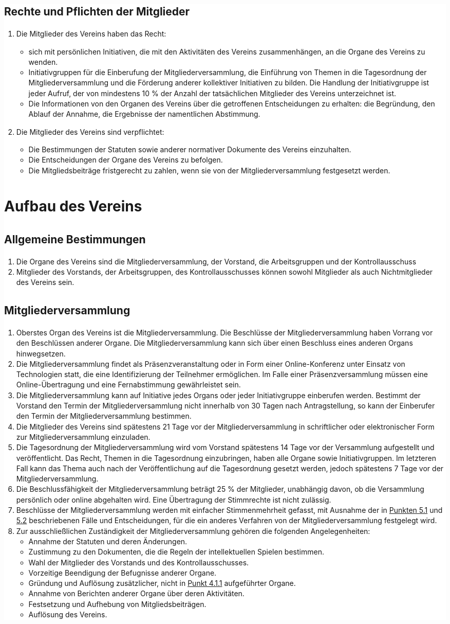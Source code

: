 ## Rechte und Pflichten der Mitglieder

1. Die Mitglieder des Vereins haben das Recht:
    - sich mit persönlichen Initiativen, die mit den Aktivitäten des Vereins zusammenhängen, an die Organe des Vereins zu wenden.
    - Initiativgruppen für die Einberufung der Mitgliederversammlung, die Einführung von Themen in die Tagesordnung der Mitgliederversammlung und die Förderung anderer kollektiver Initiativen zu bilden. Die Handlung der Initiativgruppe ist jeder Aufruf, der von mindestens 10 % der Anzahl der tatsächlichen Mitglieder des Vereins unterzeichnet ist.
    - Die Informationen von den Organen des Vereins über die getroffenen Entscheidungen zu erhalten: die Begründung, den Ablauf der Annahme, die Ergebnisse der namentlichen Abstimmung.

2. Die Mitglieder des Vereins sind verpflichtet:
    - Die Bestimmungen der Statuten sowie anderer normativer Dokumente des Vereins einzuhalten.
    - Die Entscheidungen der Organe des Vereins zu befolgen.
    - Die Mitgliedsbeiträge fristgerecht zu zahlen, wenn sie von der Mitgliederversammlung festgesetzt werden.


#  Aufbau des Vereins

## Allgemeine Bestimmungen

1. <a name="ref_p1_4_1_1"></a>Die Organe des Vereins sind die Mitgliederversammlung, der Vorstand, die Arbeitsgruppen und der Kontrollausschuss
2. Mitglieder des Vorstands, der Arbeitsgruppen, des Kontrollausschusses können sowohl Mitglieder als auch Nichtmitglieder des Vereins sein.

## Mitgliederversammlung

1. Oberstes Organ des Vereins ist die Mitgliederversammlung. Die Beschlüsse der Mitgliederversammlung haben Vorrang vor den Beschlüssen anderer Organe. Die Mitgliederversammlung kann sich über einen Beschluss eines anderen Organs hinwegsetzen.
2. Die Mitgliederversammlung findet als Präsenzveranstaltung oder in Form einer Online-Konferenz unter Einsatz von Technologien statt, die eine Identifizierung der Teilnehmer ermöglichen. Im Falle einer Präsenzversammlung müssen eine Online-Übertragung und eine Fernabstimmung gewährleistet sein.
3. Die Mitgliederversammlung kann auf Initiative jedes Organs oder jeder Initiativgruppe einberufen werden. Bestimmt der Vorstand den Termin der Mitgliederversammlung nicht innerhalb von 30 Tagen nach Antragstellung, so kann der Einberufer den Termin der Mitgliederversammlung bestimmen.
4. Die Mitglieder des Vereins sind spätestens 21 Tage vor der Mitgliederversammlung in schriftlicher oder elektronischer Form zur Mitgliederversammlung einzuladen.
5. Die Tagesordnung der Mitgliederversammlung wird vom Vorstand spätestens 14 Tage vor der Versammlung aufgestellt und veröffentlicht. Das Recht, Themen in die Tagesordnung einzubringen, haben alle Organe sowie Initiativgruppen. Im letzteren Fall kann das Thema auch nach der Veröffentlichung auf die Tagesordnung gesetzt werden, jedoch spätestens 7 Tage vor der Mitgliederversammlung.
6. Die Beschlussfähigkeit der Mitgliederversammlung beträgt 25 % der Mitglieder, unabhängig davon, ob die Versammlung persönlich oder online abgehalten wird. Eine Übertragung der Stimmrechte ist nicht zulässig.
7. Beschlüsse der Mitgliederversammlung werden mit einfacher Stimmenmehrheit gefasst, mit Ausnahme der in [Punkten 5.1](#ref5_1) und [5.2](#ref5_2) beschriebenen Fälle und Entscheidungen, für die ein anderes Verfahren von der Mitgliederversammlung festgelegt wird.
8. Zur ausschließlichen Zuständigkeit der Mitgliederversammlung gehören die folgenden Angelegenheiten:
    - Annahme der Statuten und deren Änderungen.
    - Zustimmung zu den Dokumenten, die die Regeln der intellektuellen Spielen bestimmen.
    - Wahl der Mitglieder des Vorstands und des Kontrollausschusses.
    - Vorzeitige Beendigung der Befugnisse anderer Organe.
    - Gründung und Auflösung zusätzlicher, nicht in [Punkt 4.1.1](#ref_p1_4_1_1) aufgeführter Organe.
    - Annahme von Berichten anderer Organe über deren Aktivitäten.
    - Festsetzung und Aufhebung von Mitgliedsbeiträgen.
    - Auflösung des Vereins.